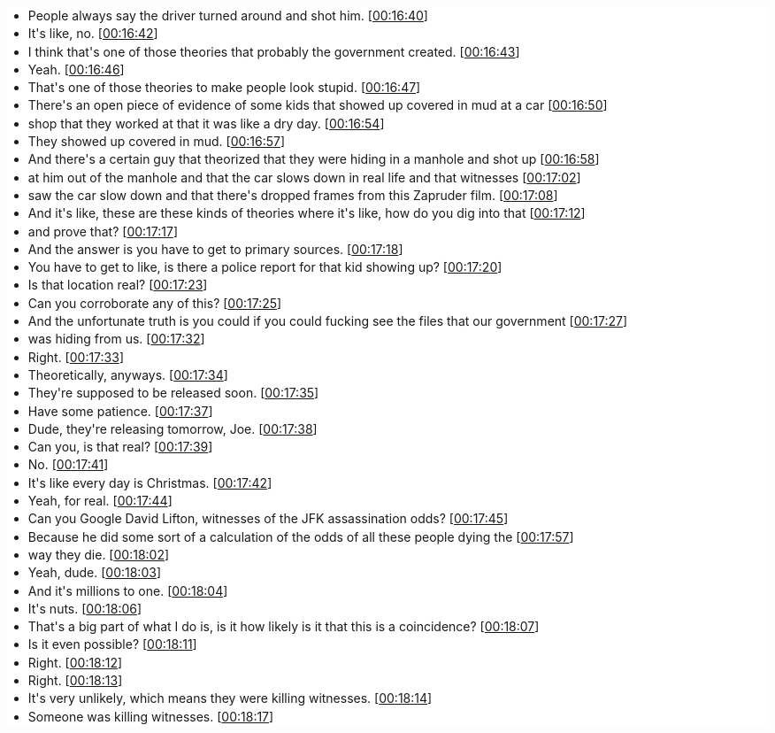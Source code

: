 *  People always say the driver turned around and shot him. [[00:16:40](https://www.youtube.com/watch?v=jJeRWPioGbQ&t=1000.4399999999999s)]
*  It's like, no. [[00:16:42](https://www.youtube.com/watch?v=jJeRWPioGbQ&t=1002.6s)]
*  I think that's one of those theories that probably the government created. [[00:16:43](https://www.youtube.com/watch?v=jJeRWPioGbQ&t=1003.6s)]
*  Yeah. [[00:16:46](https://www.youtube.com/watch?v=jJeRWPioGbQ&t=1006.84s)]
*  That's one of those theories to make people look stupid. [[00:16:47](https://www.youtube.com/watch?v=jJeRWPioGbQ&t=1007.84s)]
*  There's an open piece of evidence of some kids that showed up covered in mud at a car [[00:16:50](https://www.youtube.com/watch?v=jJeRWPioGbQ&t=1010.1999999999999s)]
*  shop that they worked at that it was like a dry day. [[00:16:54](https://www.youtube.com/watch?v=jJeRWPioGbQ&t=1014.16s)]
*  They showed up covered in mud. [[00:16:57](https://www.youtube.com/watch?v=jJeRWPioGbQ&t=1017.02s)]
*  And there's a certain guy that theorized that they were hiding in a manhole and shot up [[00:16:58](https://www.youtube.com/watch?v=jJeRWPioGbQ&t=1018.62s)]
*  at him out of the manhole and that the car slows down in real life and that witnesses [[00:17:02](https://www.youtube.com/watch?v=jJeRWPioGbQ&t=1022.66s)]
*  saw the car slow down and that there's dropped frames from this Zapruder film. [[00:17:08](https://www.youtube.com/watch?v=jJeRWPioGbQ&t=1028.02s)]
*  And it's like, these are these kinds of theories where it's like, how do you dig into that [[00:17:12](https://www.youtube.com/watch?v=jJeRWPioGbQ&t=1032.18s)]
*  and prove that? [[00:17:17](https://www.youtube.com/watch?v=jJeRWPioGbQ&t=1037.06s)]
*  And the answer is you have to get to primary sources. [[00:17:18](https://www.youtube.com/watch?v=jJeRWPioGbQ&t=1038.06s)]
*  You have to get to like, is there a police report for that kid showing up? [[00:17:20](https://www.youtube.com/watch?v=jJeRWPioGbQ&t=1040.42s)]
*  Is that location real? [[00:17:23](https://www.youtube.com/watch?v=jJeRWPioGbQ&t=1043.9s)]
*  Can you corroborate any of this? [[00:17:25](https://www.youtube.com/watch?v=jJeRWPioGbQ&t=1045.38s)]
*  And the unfortunate truth is you could if you could fucking see the files that our government [[00:17:27](https://www.youtube.com/watch?v=jJeRWPioGbQ&t=1047.8600000000001s)]
*  was hiding from us. [[00:17:32](https://www.youtube.com/watch?v=jJeRWPioGbQ&t=1052.1000000000001s)]
*  Right. [[00:17:33](https://www.youtube.com/watch?v=jJeRWPioGbQ&t=1053.38s)]
*  Theoretically, anyways. [[00:17:34](https://www.youtube.com/watch?v=jJeRWPioGbQ&t=1054.38s)]
*  They're supposed to be released soon. [[00:17:35](https://www.youtube.com/watch?v=jJeRWPioGbQ&t=1055.38s)]
*  Have some patience. [[00:17:37](https://www.youtube.com/watch?v=jJeRWPioGbQ&t=1057.5400000000002s)]
*  Dude, they're releasing tomorrow, Joe. [[00:17:38](https://www.youtube.com/watch?v=jJeRWPioGbQ&t=1058.5400000000002s)]
*  Can you, is that real? [[00:17:39](https://www.youtube.com/watch?v=jJeRWPioGbQ&t=1059.74s)]
*  No. [[00:17:41](https://www.youtube.com/watch?v=jJeRWPioGbQ&t=1061.74s)]
*  It's like every day is Christmas. [[00:17:42](https://www.youtube.com/watch?v=jJeRWPioGbQ&t=1062.74s)]
*  Yeah, for real. [[00:17:44](https://www.youtube.com/watch?v=jJeRWPioGbQ&t=1064.98s)]
*  Can you Google David Lifton, witnesses of the JFK assassination odds? [[00:17:45](https://www.youtube.com/watch?v=jJeRWPioGbQ&t=1065.98s)]
*  Because he did some sort of a calculation of the odds of all these people dying the [[00:17:57](https://www.youtube.com/watch?v=jJeRWPioGbQ&t=1077.18s)]
*  way they die. [[00:18:02](https://www.youtube.com/watch?v=jJeRWPioGbQ&t=1082.24s)]
*  Yeah, dude. [[00:18:03](https://www.youtube.com/watch?v=jJeRWPioGbQ&t=1083.24s)]
*  And it's millions to one. [[00:18:04](https://www.youtube.com/watch?v=jJeRWPioGbQ&t=1084.24s)]
*  It's nuts. [[00:18:06](https://www.youtube.com/watch?v=jJeRWPioGbQ&t=1086.26s)]
*  That's a big part of what I do is, is it how likely is it that this is a coincidence? [[00:18:07](https://www.youtube.com/watch?v=jJeRWPioGbQ&t=1087.26s)]
*  Is it even possible? [[00:18:11](https://www.youtube.com/watch?v=jJeRWPioGbQ&t=1091.64s)]
*  Right. [[00:18:12](https://www.youtube.com/watch?v=jJeRWPioGbQ&t=1092.64s)]
*  Right. [[00:18:13](https://www.youtube.com/watch?v=jJeRWPioGbQ&t=1093.64s)]
*  It's very unlikely, which means they were killing witnesses. [[00:18:14](https://www.youtube.com/watch?v=jJeRWPioGbQ&t=1094.64s)]
*  Someone was killing witnesses. [[00:18:17](https://www.youtube.com/watch?v=jJeRWPioGbQ&t=1097.0s)]